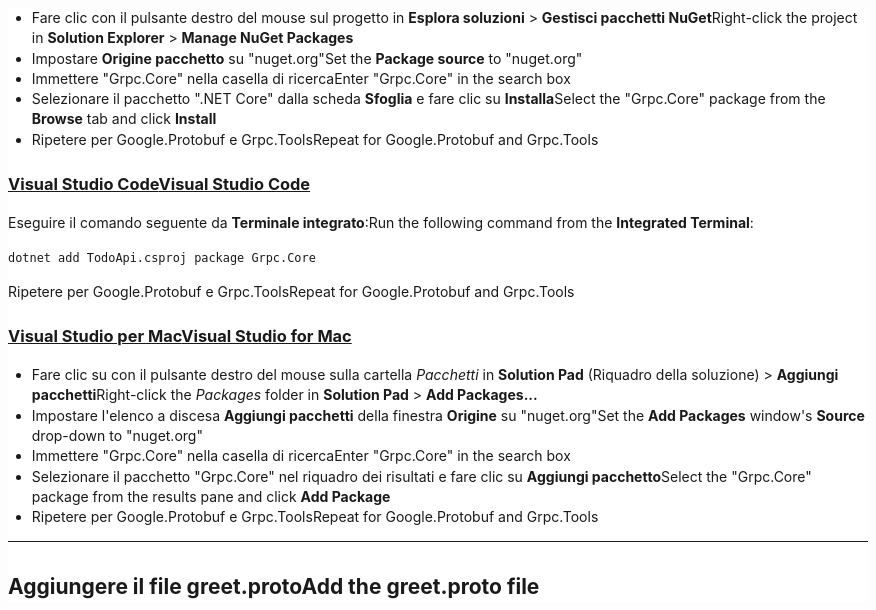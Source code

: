 * <span data-ttu-id="7bbf0-133">Fare clic con il pulsante destro del mouse sul progetto in **Esplora soluzioni** > **Gestisci pacchetti NuGet**</span><span class="sxs-lookup"><span data-stu-id="7bbf0-133">Right-click the project in **Solution Explorer** > **Manage NuGet Packages**</span></span>
* <span data-ttu-id="7bbf0-134">Impostare **Origine pacchetto** su "nuget.org"</span><span class="sxs-lookup"><span data-stu-id="7bbf0-134">Set the **Package source** to "nuget.org"</span></span>
* <span data-ttu-id="7bbf0-135">Immettere "Grpc.Core" nella casella di ricerca</span><span class="sxs-lookup"><span data-stu-id="7bbf0-135">Enter "Grpc.Core" in the search box</span></span>
* <span data-ttu-id="7bbf0-136">Selezionare il pacchetto ".NET Core" dalla scheda **Sfoglia** e fare clic su **Installa**</span><span class="sxs-lookup"><span data-stu-id="7bbf0-136">Select the "Grpc.Core" package from the **Browse** tab and click **Install**</span></span>
* <span data-ttu-id="7bbf0-137">Ripetere per Google.Protobuf e Grpc.Tools</span><span class="sxs-lookup"><span data-stu-id="7bbf0-137">Repeat for Google.Protobuf and Grpc.Tools</span></span>

### <a name="visual-studio-codetabvisual-studio-code"></a>[<span data-ttu-id="7bbf0-138">Visual Studio Code</span><span class="sxs-lookup"><span data-stu-id="7bbf0-138">Visual Studio Code</span></span>](#tab/visual-studio-code)

<span data-ttu-id="7bbf0-139">Eseguire il comando seguente da **Terminale integrato**:</span><span class="sxs-lookup"><span data-stu-id="7bbf0-139">Run the following command from the **Integrated Terminal**:</span></span>

```console
dotnet add TodoApi.csproj package Grpc.Core
```

<span data-ttu-id="7bbf0-140">Ripetere per Google.Protobuf e Grpc.Tools</span><span class="sxs-lookup"><span data-stu-id="7bbf0-140">Repeat for Google.Protobuf and Grpc.Tools</span></span>

### <a name="visual-studio-for-mactabvisual-studio-mac"></a>[<span data-ttu-id="7bbf0-141">Visual Studio per Mac</span><span class="sxs-lookup"><span data-stu-id="7bbf0-141">Visual Studio for Mac</span></span>](#tab/visual-studio-mac)

* <span data-ttu-id="7bbf0-142">Fare clic su con il pulsante destro del mouse sulla cartella *Pacchetti* in **Solution Pad** (Riquadro della soluzione) > **Aggiungi pacchetti**</span><span class="sxs-lookup"><span data-stu-id="7bbf0-142">Right-click the *Packages* folder in **Solution Pad** > **Add Packages...**</span></span>
* <span data-ttu-id="7bbf0-143">Impostare l'elenco a discesa **Aggiungi pacchetti** della finestra **Origine** su "nuget.org"</span><span class="sxs-lookup"><span data-stu-id="7bbf0-143">Set the **Add Packages** window's **Source** drop-down to "nuget.org"</span></span>
* <span data-ttu-id="7bbf0-144">Immettere "Grpc.Core" nella casella di ricerca</span><span class="sxs-lookup"><span data-stu-id="7bbf0-144">Enter "Grpc.Core" in the search box</span></span>
* <span data-ttu-id="7bbf0-145">Selezionare il pacchetto "Grpc.Core" nel riquadro dei risultati e fare clic su **Aggiungi pacchetto**</span><span class="sxs-lookup"><span data-stu-id="7bbf0-145">Select the "Grpc.Core" package from the results pane and click **Add Package**</span></span>
* <span data-ttu-id="7bbf0-146">Ripetere per Google.Protobuf e Grpc.Tools</span><span class="sxs-lookup"><span data-stu-id="7bbf0-146">Repeat for Google.Protobuf and Grpc.Tools</span></span>

---

## <a name="add-the-greetproto-file"></a><span data-ttu-id="7bbf0-147">Aggiungere il file greet.proto</span><span class="sxs-lookup"><span data-stu-id="7bbf0-147">Add the greet.proto file</span></span>
